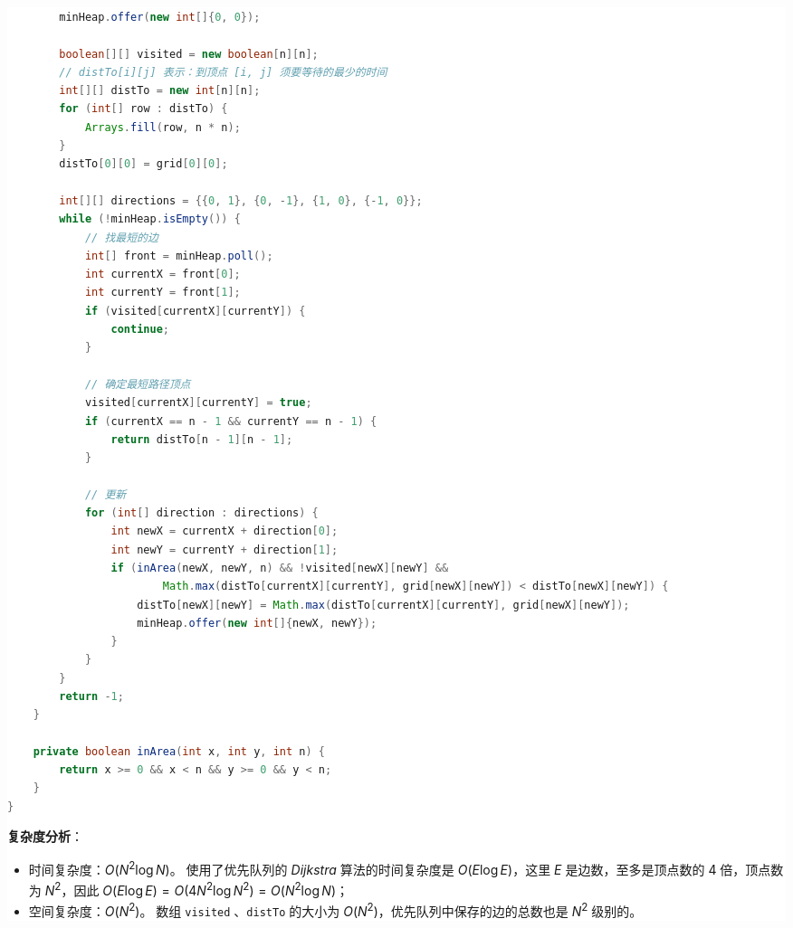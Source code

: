 ```Java
        minHeap.offer(new int[]{0, 0});

        boolean[][] visited = new boolean[n][n];
        // distTo[i][j] 表示：到顶点 [i, j] 须要等待的最少的时间
        int[][] distTo = new int[n][n];
        for (int[] row : distTo) {
            Arrays.fill(row, n * n);
        }
        distTo[0][0] = grid[0][0];

        int[][] directions = {{0, 1}, {0, -1}, {1, 0}, {-1, 0}};
        while (!minHeap.isEmpty()) {
            // 找最短的边
            int[] front = minHeap.poll();
            int currentX = front[0];
            int currentY = front[1];
            if (visited[currentX][currentY]) {
                continue;
            }

            // 确定最短路径顶点
            visited[currentX][currentY] = true;
            if (currentX == n - 1 && currentY == n - 1) {
                return distTo[n - 1][n - 1];
            }

            // 更新
            for (int[] direction : directions) {
                int newX = currentX + direction[0];
                int newY = currentY + direction[1];
                if (inArea(newX, newY, n) && !visited[newX][newY] &&
                        Math.max(distTo[currentX][currentY], grid[newX][newY]) < distTo[newX][newY]) {
                    distTo[newX][newY] = Math.max(distTo[currentX][currentY], grid[newX][newY]);
                    minHeap.offer(new int[]{newX, newY});
                }
            }
        }
        return -1;
    }

    private boolean inArea(int x, int y, int n) {
        return x >= 0 && x < n && y >= 0 && y < n;
    }
}
```

**复杂度分析**：

- 时间复杂度：$O(N^2\log N)$。
  使用了优先队列的 $Dijkstra$ 算法的时间复杂度是 $O(E\log E)$，这里 $E$ 是边数，至多是顶点数的 $4$ 倍，顶点数为 $N^2$，因此 $O(E\log E)=O(4N^2\log N^2)=O(N^2\log N)$；
- 空间复杂度：$O(N^2)$。
  数组 `visited` 、`distTo` 的大小为 $O(N^2)$，优先队列中保存的边的总数也是 $N^2$ 级别的。
